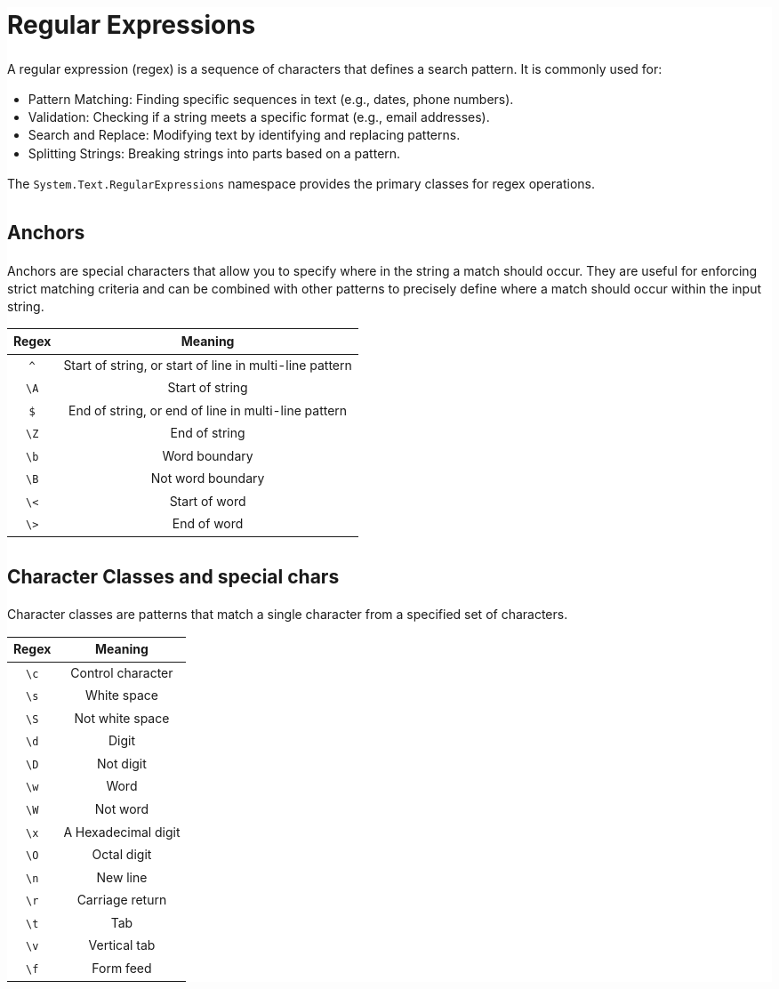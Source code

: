 # Regular Expressions

A regular expression (regex) is a sequence of characters that defines a search pattern. It is commonly used for: 

* Pattern Matching: Finding specific sequences in text (e.g., dates, phone numbers).
* Validation: Checking if a string meets a specific format (e.g., email addresses).
* Search and Replace: Modifying text by identifying and replacing patterns.
* Splitting Strings: Breaking strings into parts based on a pattern.

The `System.Text.RegularExpressions` namespace provides the primary classes for regex operations.

## Anchors

Anchors are special characters that allow you to specify where in the string a match should occur. They are useful for enforcing strict matching criteria and can be combined with other patterns to precisely define where a match should occur within the input string. 

| Regex |                         Meaning                         |
| :---: | :-----------------------------------------------------: |
|  `^`  | Start of string, or start of line in multi-line pattern |
| `\A`  |                     Start of string                     |
|  `$`  |   End of string, or end of line in multi-line pattern   |
| `\Z`  |                      End of string                      |
| `\b`  |                      Word boundary                      |
| `\B`  |                    Not word boundary                    |
| `\<`  |                      Start of word                      |
| `\>`  |                       End of word                       |

## Character Classes and special chars

Character classes are patterns that match a single character from a specified set of characters.

| Regex  |       Meaning        |
| :----: | :------------------: |
|  `\c`  |  Control character   |
|  `\s`  |     White space      |
|  `\S`  |   Not white space    |
|  `\d`  |        Digit         |
|  `\D`  |      Not digit       |
|  `\w`  |         Word         |
|  `\W`  |       Not word       |
|  `\x`  | A Hexade­cimal digit  |
|  `\O`  |     Octal digit      |
|  `\n`  |       New line       |
|  `\r`  |   Carriage return    |
|  `\t`  |         Tab          |
|  `\v`  |     Vertical tab     |
|  `\f`  |      Form feed       |
